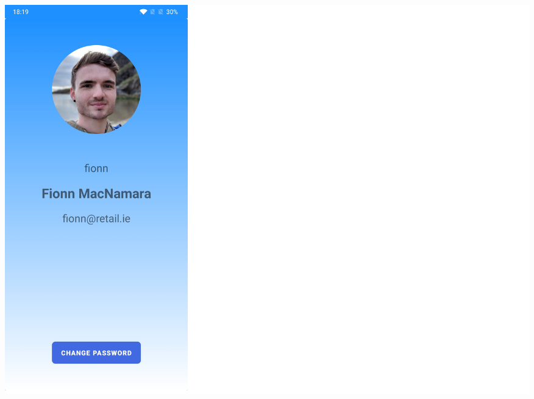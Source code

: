 <img src="https://github.com/fionnmacn/InfiniTeam/blob/v1.4-beta/Screenshots/3.jpg?raw=true" width="300" />  